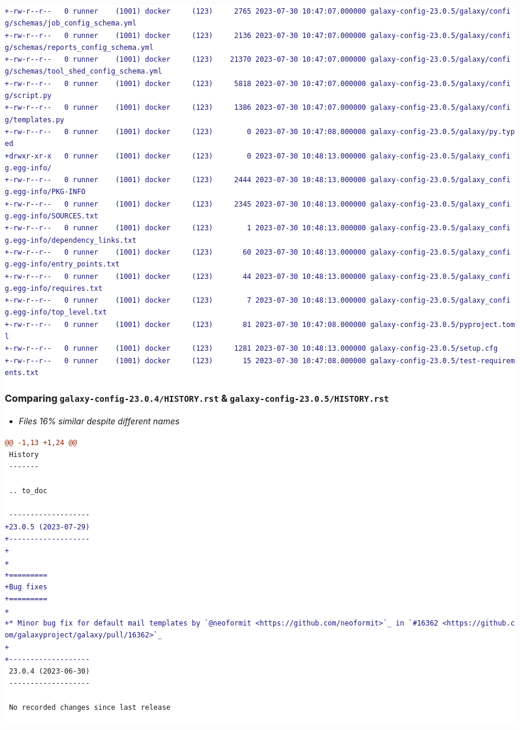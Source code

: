 ```diff
+-rw-r--r--   0 runner    (1001) docker     (123)     2765 2023-07-30 10:47:07.000000 galaxy-config-23.0.5/galaxy/config/schemas/job_config_schema.yml
+-rw-r--r--   0 runner    (1001) docker     (123)     2136 2023-07-30 10:47:07.000000 galaxy-config-23.0.5/galaxy/config/schemas/reports_config_schema.yml
+-rw-r--r--   0 runner    (1001) docker     (123)    21370 2023-07-30 10:47:07.000000 galaxy-config-23.0.5/galaxy/config/schemas/tool_shed_config_schema.yml
+-rw-r--r--   0 runner    (1001) docker     (123)     5818 2023-07-30 10:47:07.000000 galaxy-config-23.0.5/galaxy/config/script.py
+-rw-r--r--   0 runner    (1001) docker     (123)     1386 2023-07-30 10:47:07.000000 galaxy-config-23.0.5/galaxy/config/templates.py
+-rw-r--r--   0 runner    (1001) docker     (123)        0 2023-07-30 10:47:08.000000 galaxy-config-23.0.5/galaxy/py.typed
+drwxr-xr-x   0 runner    (1001) docker     (123)        0 2023-07-30 10:48:13.000000 galaxy-config-23.0.5/galaxy_config.egg-info/
+-rw-r--r--   0 runner    (1001) docker     (123)     2444 2023-07-30 10:48:13.000000 galaxy-config-23.0.5/galaxy_config.egg-info/PKG-INFO
+-rw-r--r--   0 runner    (1001) docker     (123)     2345 2023-07-30 10:48:13.000000 galaxy-config-23.0.5/galaxy_config.egg-info/SOURCES.txt
+-rw-r--r--   0 runner    (1001) docker     (123)        1 2023-07-30 10:48:13.000000 galaxy-config-23.0.5/galaxy_config.egg-info/dependency_links.txt
+-rw-r--r--   0 runner    (1001) docker     (123)       60 2023-07-30 10:48:13.000000 galaxy-config-23.0.5/galaxy_config.egg-info/entry_points.txt
+-rw-r--r--   0 runner    (1001) docker     (123)       44 2023-07-30 10:48:13.000000 galaxy-config-23.0.5/galaxy_config.egg-info/requires.txt
+-rw-r--r--   0 runner    (1001) docker     (123)        7 2023-07-30 10:48:13.000000 galaxy-config-23.0.5/galaxy_config.egg-info/top_level.txt
+-rw-r--r--   0 runner    (1001) docker     (123)       81 2023-07-30 10:47:08.000000 galaxy-config-23.0.5/pyproject.toml
+-rw-r--r--   0 runner    (1001) docker     (123)     1281 2023-07-30 10:48:13.000000 galaxy-config-23.0.5/setup.cfg
+-rw-r--r--   0 runner    (1001) docker     (123)       15 2023-07-30 10:47:08.000000 galaxy-config-23.0.5/test-requirements.txt
```

### Comparing `galaxy-config-23.0.4/HISTORY.rst` & `galaxy-config-23.0.5/HISTORY.rst`

 * *Files 16% similar despite different names*

```diff
@@ -1,13 +1,24 @@
 History
 -------
 
 .. to_doc
 
 -------------------
+23.0.5 (2023-07-29)
+-------------------
+
+
+=========
+Bug fixes
+=========
+
+* Minor bug fix for default mail templates by `@neoformit <https://github.com/neoformit>`_ in `#16362 <https://github.com/galaxyproject/galaxy/pull/16362>`_
+
+-------------------
 23.0.4 (2023-06-30)
 -------------------
 
 No recorded changes since last release
 
```